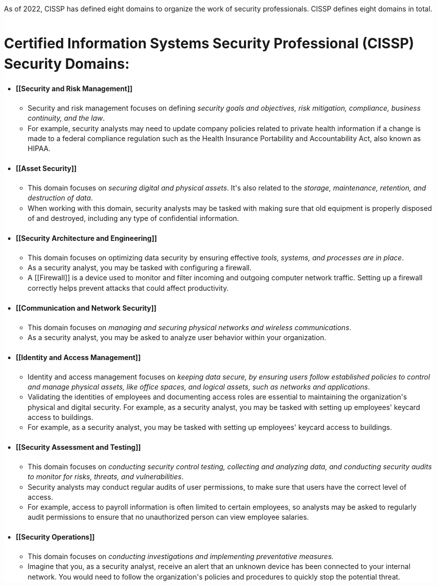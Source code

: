 As of 2022, CISSP has defined eight domains to organize the work of security professionals. CISSP defines eight domains in total. 

# Certified Information Systems Security Professional (CISSP) Security Domains:

- #### [[Security and Risk Management]]
	- Security and risk management focuses on defining *security goals and objectives, risk mitigation, compliance, business continuity, and the law*.  
	- For example, security analysts may need to update company policies related to private health information if a change is made to a federal compliance regulation such as the Health Insurance Portability and Accountability Act, also known as HIPAA.
	
- #### [[Asset Security]]
	- This domain focuses on *securing digital and physical assets*. It's also related to the *storage, maintenance, retention, and destruction of data*. 
	- When working with this domain, security analysts may be tasked with making sure that old equipment is properly disposed of and destroyed, including any type of confidential information.
	
- #### [[Security Architecture and Engineering]]
	- This domain focuses on optimizing data security by ensuring effective *tools, systems, and processes are in place*. 
	- As a security analyst, you may be tasked with configuring a firewall. 
	- A [[Firewall]] is a device used to monitor and filter incoming and outgoing computer network traffic. Setting up a firewall correctly helps prevent attacks that could affect productivity.
	
- #### [[Communication and Network Security]]
	- This domain focuses on *managing and securing physical networks and wireless communications*. 
	- As a security analyst, you may be asked to analyze user behavior within your organization.

- #### [[Identity and Access Management]]
	- Identity and access management focuses on *keeping data secure, by ensuring users follow established policies to control and manage physical assets, like office spaces, and logical assets, such as networks and applications*. 
	- Validating the identities of employees and documenting access roles are essential to maintaining the organization's physical and digital security. For example, as a security analyst, you may be tasked with setting up employees' keycard access to buildings.
	-  For example, as a security analyst, you may be tasked with setting up employees' keycard access to buildings. 

- #### [[Security Assessment and Testing]]
	- This domain focuses on *conducting security control testing, collecting and analyzing data, and conducting security audits to monitor for risks, threats, and vulnerabilities*. 
	- Security analysts may conduct regular audits of user permissions, to make sure that users have the correct level of access. 
	- For example, access to payroll information is often limited to certain employees, so analysts may be asked to regularly audit permissions to ensure that no unauthorized person can view employee salaries. 

- #### [[Security Operations]]
	- This domain focuses on *conducting investigations and implementing preventative measures.* 
	- Imagine that you, as a security analyst, receive an alert that an unknown device has been connected to your internal network. You would need to follow the organization's policies and procedures to quickly stop the potential threat.
